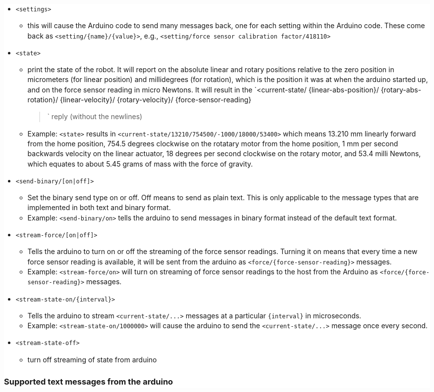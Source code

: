 - `<settings>`
  - this will cause the Arduino code to send many messages back, one for each
    setting within the Arduino code.  These come back as
    `<setting/{name}/{value}>`, e.g.,
    `<setting/force sensor calibration factor/418110>`

- `<state>`
  - print the state of the robot.  It will report on the absolute linear and
    rotary positions relative to the zero position in micrometers (for linear
    position) and millidegrees (for rotation), which is the position it was at
    when the arduino started up, and on the force sensor reading in micro
    Newtons.  It will result in the
    `<current-state/
      {linear-abs-position}/
      {rotary-abs-rotation}/
      {linear-velocity}/
      {rotary-velocity}/
      {force-sensor-reading}
      >` reply (without the newlines)
  - Example: `<state>` results in `<current-state/13210/754500/-1000/18000/53400>`
    which means 13.210 mm linearly forward from the home position, 754.5
    degrees clockwise on the rotatary motor from the home position, 1 mm per
    second backwards velocity on the linear actuator, 18 degrees per second
    clockwise on the rotary motor, and 53.4 milli Newtons, which equates to
    about 5.45 grams of mass with the force of gravity.

- `<send-binary/[on|off]>`
  - Set the binary send type on or off.  Off means to send as plain text.
    This is only applicable to the message types that are implemented in both
    text and binary format.
  - Example: `<send-binary/on>` tells the arduino to send messages in binary
    format instead of the default text format.

- `<stream-force/[on|off]>`
  - Tells the arduino to turn on or off the streaming of the force sensor
    readings.  Turning it on means that every time a new force sensor reading
    is available, it will be sent from the arduino as
    `<force/{force-sensor-reading}>` messages.
  - Example: `<stream-force/on>` will turn on streaming of force sensor
    readings to the host from the Arduino as `<force/{force-sensor-reading}>`
    messages.

- `<stream-state-on/{interval}>`
  - Tells the arduino to stream `<current-state/...>` messages at a particular
    `{interval}` in microseconds.
  - Example: `<stream-state-on/1000000>` will cause the arduino to send the
    `<current-state/...>` message once every second.

- `<stream-state-off>`
  - turn off streaming of state from arduino


### Supported text messages from the arduino
